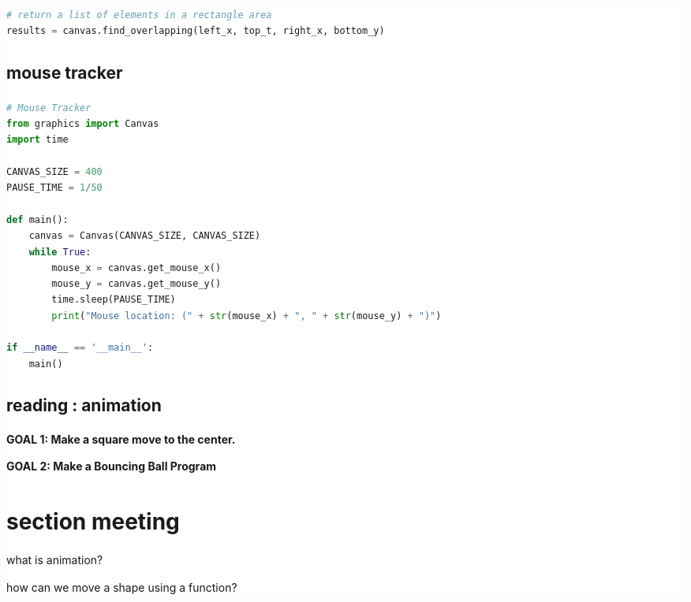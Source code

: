 ```python
# return a list of elements in a rectangle area
results = canvas.find_overlapping(left_x, top_t, right_x, bottom_y)
```



## mouse tracker

```python
# Mouse Tracker
from graphics import Canvas
import time

CANVAS_SIZE = 400
PAUSE_TIME = 1/50

def main():
    canvas = Canvas(CANVAS_SIZE, CANVAS_SIZE)
    while True:
        mouse_x = canvas.get_mouse_x()
        mouse_y = canvas.get_mouse_y()
        time.sleep(PAUSE_TIME)
        print("Mouse location: (" + str(mouse_x) + ", " + str(mouse_y) + ")")

if __name__ == '__main__':
    main() 
```



## reading : animation

**GOAL 1: Make a square move to the center.** 

```

```

**GOAL 2: Make a Bouncing Ball Program**

```

```



# section meeting

what is animation?

how can we move a shape using a function?















